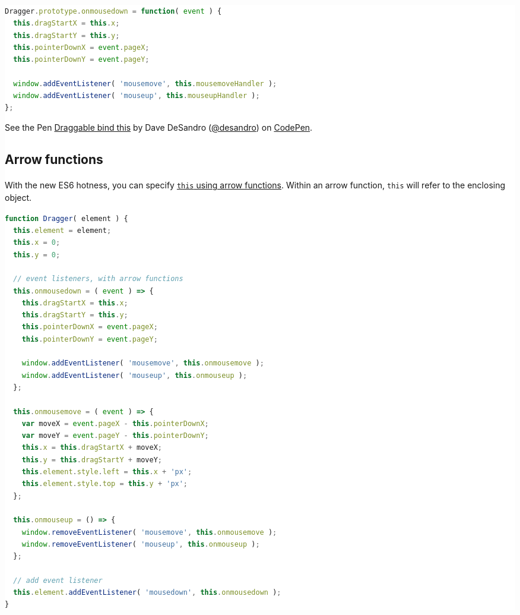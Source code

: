 ``` js
Dragger.prototype.onmousedown = function( event ) {
  this.dragStartX = this.x;
  this.dragStartY = this.y;
  this.pointerDownX = event.pageX;
  this.pointerDownY = event.pageY;

  window.addEventListener( 'mousemove', this.mousemoveHandler );
  window.addEventListener( 'mouseup', this.mouseupHandler );
};
```

<p data-height="300" data-theme-id="dark" data-slug-hash="303f7295ef3441fa95cc32af3af09ad6" data-default-tab="result" data-user="desandro" data-embed-version="2" data-pen-title="Draggable event listeners bind this" class="codepen">See the Pen <a href="https://codepen.io/desandro/pen/303f7295ef3441fa95cc32af3af09ad6/">Draggable bind this</a> by Dave DeSandro (<a href="https://codepen.io/desandro">@desandro</a>) on <a href="https://codepen.io">CodePen</a>.</p>

## Arrow functions

With the new ES6 hotness, you can specify [`this` using arrow functions](https://developer.mozilla.org/en-US/docs/Web/JavaScript/Reference/Functions/Arrow_functions#No_separate_this). Within an arrow function, `this` will refer to the enclosing object.

``` js
function Dragger( element ) {
  this.element = element;
  this.x = 0;
  this.y = 0;

  // event listeners, with arrow functions
  this.onmousedown = ( event ) => {
    this.dragStartX = this.x;
    this.dragStartY = this.y;
    this.pointerDownX = event.pageX;
    this.pointerDownY = event.pageY;

    window.addEventListener( 'mousemove', this.onmousemove );
    window.addEventListener( 'mouseup', this.onmouseup );
  };

  this.onmousemove = ( event ) => {
    var moveX = event.pageX - this.pointerDownX;
    var moveY = event.pageY - this.pointerDownY;
    this.x = this.dragStartX + moveX;
    this.y = this.dragStartY + moveY;
    this.element.style.left = this.x + 'px';
    this.element.style.top = this.y + 'px';
  };

  this.onmouseup = () => {
    window.removeEventListener( 'mousemove', this.onmousemove );
    window.removeEventListener( 'mouseup', this.onmouseup );
  };
  
  // add event listener
  this.element.addEventListener( 'mousedown', this.onmousedown );
}
```
